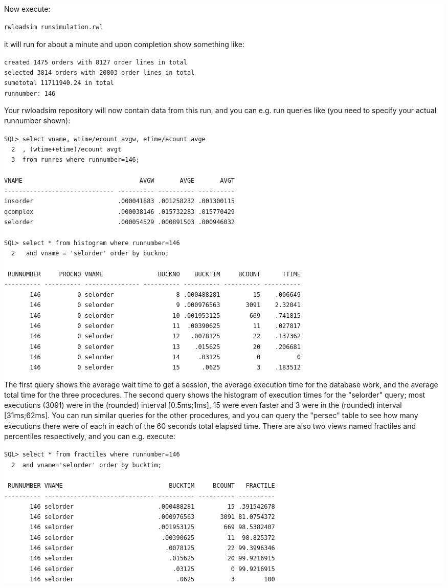 Now execute: 
```
rwloadsim runsimulation.rwl
```
it will run for about a minute and upon completion show something like: 
```
created 1475 orders with 8127 order lines in total
selected 3814 orders with 20803 order lines in total
sumetotal 11711940.24 in total
runnumber: 146
```
Your rwloadsim repository will now contain data from this run, and you 
can e.g. run queries like (you need to specify your actual runnumber 
shown): 
```
SQL> select vname, wtime/ecount avgw, etime/ecount avge
  2  , (wtime+etime)/ecount avgt
  3  from runres where runnumber=146;

VNAME                                AVGW       AVGE       AVGT
------------------------------ ---------- ---------- ----------
insorder                       .000041883 .001258232 .001300115
qcomplex                       .000038146 .015732283 .015770429
selorder                       .000054529 .000891503 .000946032

SQL> select * from histogram where runnumber=146
  2   and vname = 'selorder' order by buckno;

 RUNNUMBER     PROCNO VNAME               BUCKNO    BUCKTIM     BCOUNT      TTIME
---------- ---------- --------------- ---------- ---------- ---------- ----------
       146          0 selorder                 8 .000488281         15    .006649
       146          0 selorder                 9 .000976563       3091    2.32041
       146          0 selorder                10 .001953125        669    .741815
       146          0 selorder                11  .00390625         11    .027817
       146          0 selorder                12   .0078125         22    .137362
       146          0 selorder                13    .015625         20    .206681
       146          0 selorder                14     .03125          0          0
       146          0 selorder                15      .0625          3    .183512
```
The first query shows the average wait time to get a session, the 
average execution time for the database work, and the average total 
time for the three procedures.
The second query shows the histogram of execution times for the 
"selorder" query; most executions (3091) were in the (rounded) interval 
[0.5ms;1ms], 15 were even faster and 3 were in the (rounded) interval 
[31ms;62ms].
You can run similar queries for the other procedures, and you can query 
the "persec" table to see how many executions there were of each in 
each of the 60 seconds total elapsed time.
There are also two views named fractiles and percentiles respectively, 
and you can e.g. execute: 
```
SQL> select * from fractiles where runnumber=146
  2  and vname='selorder' order by bucktim;

 RUNNUMBER VNAME                             BUCKTIM     BCOUNT   FRACTILE
---------- ------------------------------ ---------- ---------- ----------
       146 selorder                       .000488281         15 .391542678
       146 selorder                       .000976563       3091 81.0754372
       146 selorder                       .001953125        669 98.5382407
       146 selorder                        .00390625         11  98.825372
       146 selorder                         .0078125         22 99.3996346
       146 selorder                          .015625         20 99.9216915
       146 selorder                           .03125          0 99.9216915
       146 selorder                            .0625          3        100
```